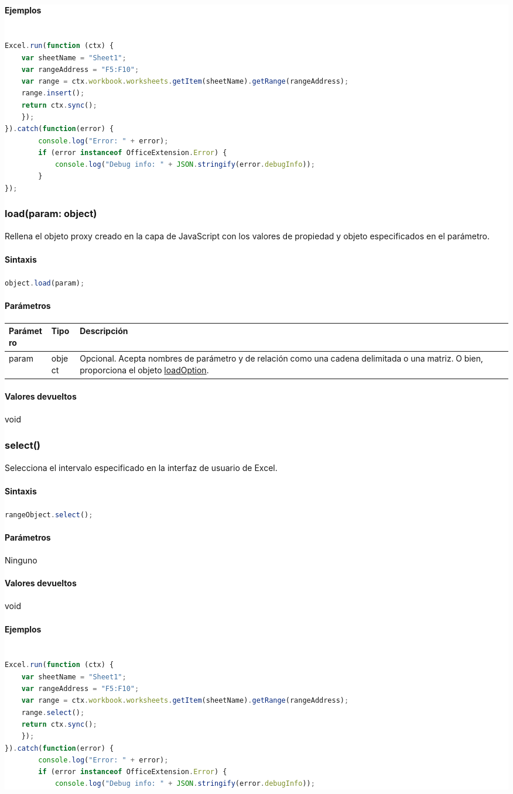 #### Ejemplos

```js
	
Excel.run(function (ctx) { 
	var sheetName = "Sheet1";
	var rangeAddress = "F5:F10";
	var range = ctx.workbook.worksheets.getItem(sheetName).getRange(rangeAddress);
	range.insert();
	return ctx.sync(); 
	});
}).catch(function(error) {
		console.log("Error: " + error);
		if (error instanceof OfficeExtension.Error) {
			console.log("Debug info: " + JSON.stringify(error.debugInfo));
		}
});
```

### load(param: object)
Rellena el objeto proxy creado en la capa de JavaScript con los valores de propiedad y objeto especificados en el parámetro.

#### Sintaxis
```js
object.load(param);
```

#### Parámetros
| Parámetro   | Tipo|Descripción|
|:---------------|:--------|:----------|
|param|object|Opcional. Acepta nombres de parámetro y de relación como una cadena delimitada o una matriz. O bien, proporciona el objeto [loadOption](loadoption.md).|

#### Valores devueltos
void
### select()
Selecciona el intervalo especificado en la interfaz de usuario de Excel.

#### Sintaxis
```js
rangeObject.select();
```

#### Parámetros
Ninguno

#### Valores devueltos
void

#### Ejemplos

```js

Excel.run(function (ctx) {
	var sheetName = "Sheet1";
	var rangeAddress = "F5:F10"; 
	var range = ctx.workbook.worksheets.getItem(sheetName).getRange(rangeAddress);
	range.select();
	return ctx.sync(); 
	});
}).catch(function(error) {
		console.log("Error: " + error);
		if (error instanceof OfficeExtension.Error) {
			console.log("Debug info: " + JSON.stringify(error.debugInfo));
```